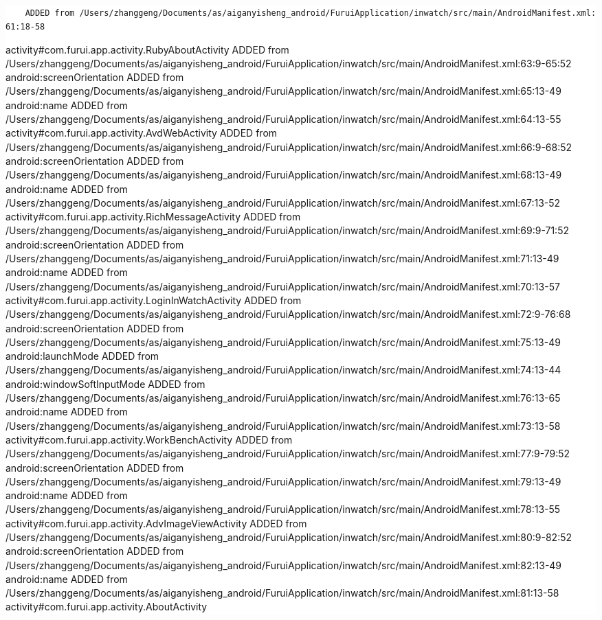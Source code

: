 		ADDED from /Users/zhanggeng/Documents/as/aiganyisheng_android/FuruiApplication/inwatch/src/main/AndroidManifest.xml:61:18-58
activity#com.furui.app.activity.RubyAboutActivity
ADDED from /Users/zhanggeng/Documents/as/aiganyisheng_android/FuruiApplication/inwatch/src/main/AndroidManifest.xml:63:9-65:52
	android:screenOrientation
		ADDED from /Users/zhanggeng/Documents/as/aiganyisheng_android/FuruiApplication/inwatch/src/main/AndroidManifest.xml:65:13-49
	android:name
		ADDED from /Users/zhanggeng/Documents/as/aiganyisheng_android/FuruiApplication/inwatch/src/main/AndroidManifest.xml:64:13-55
activity#com.furui.app.activity.AvdWebActivity
ADDED from /Users/zhanggeng/Documents/as/aiganyisheng_android/FuruiApplication/inwatch/src/main/AndroidManifest.xml:66:9-68:52
	android:screenOrientation
		ADDED from /Users/zhanggeng/Documents/as/aiganyisheng_android/FuruiApplication/inwatch/src/main/AndroidManifest.xml:68:13-49
	android:name
		ADDED from /Users/zhanggeng/Documents/as/aiganyisheng_android/FuruiApplication/inwatch/src/main/AndroidManifest.xml:67:13-52
activity#com.furui.app.activity.RichMessageActivity
ADDED from /Users/zhanggeng/Documents/as/aiganyisheng_android/FuruiApplication/inwatch/src/main/AndroidManifest.xml:69:9-71:52
	android:screenOrientation
		ADDED from /Users/zhanggeng/Documents/as/aiganyisheng_android/FuruiApplication/inwatch/src/main/AndroidManifest.xml:71:13-49
	android:name
		ADDED from /Users/zhanggeng/Documents/as/aiganyisheng_android/FuruiApplication/inwatch/src/main/AndroidManifest.xml:70:13-57
activity#com.furui.app.activity.LoginInWatchActivity
ADDED from /Users/zhanggeng/Documents/as/aiganyisheng_android/FuruiApplication/inwatch/src/main/AndroidManifest.xml:72:9-76:68
	android:screenOrientation
		ADDED from /Users/zhanggeng/Documents/as/aiganyisheng_android/FuruiApplication/inwatch/src/main/AndroidManifest.xml:75:13-49
	android:launchMode
		ADDED from /Users/zhanggeng/Documents/as/aiganyisheng_android/FuruiApplication/inwatch/src/main/AndroidManifest.xml:74:13-44
	android:windowSoftInputMode
		ADDED from /Users/zhanggeng/Documents/as/aiganyisheng_android/FuruiApplication/inwatch/src/main/AndroidManifest.xml:76:13-65
	android:name
		ADDED from /Users/zhanggeng/Documents/as/aiganyisheng_android/FuruiApplication/inwatch/src/main/AndroidManifest.xml:73:13-58
activity#com.furui.app.activity.WorkBenchActivity
ADDED from /Users/zhanggeng/Documents/as/aiganyisheng_android/FuruiApplication/inwatch/src/main/AndroidManifest.xml:77:9-79:52
	android:screenOrientation
		ADDED from /Users/zhanggeng/Documents/as/aiganyisheng_android/FuruiApplication/inwatch/src/main/AndroidManifest.xml:79:13-49
	android:name
		ADDED from /Users/zhanggeng/Documents/as/aiganyisheng_android/FuruiApplication/inwatch/src/main/AndroidManifest.xml:78:13-55
activity#com.furui.app.activity.AdvImageViewActivity
ADDED from /Users/zhanggeng/Documents/as/aiganyisheng_android/FuruiApplication/inwatch/src/main/AndroidManifest.xml:80:9-82:52
	android:screenOrientation
		ADDED from /Users/zhanggeng/Documents/as/aiganyisheng_android/FuruiApplication/inwatch/src/main/AndroidManifest.xml:82:13-49
	android:name
		ADDED from /Users/zhanggeng/Documents/as/aiganyisheng_android/FuruiApplication/inwatch/src/main/AndroidManifest.xml:81:13-58
activity#com.furui.app.activity.AboutActivity